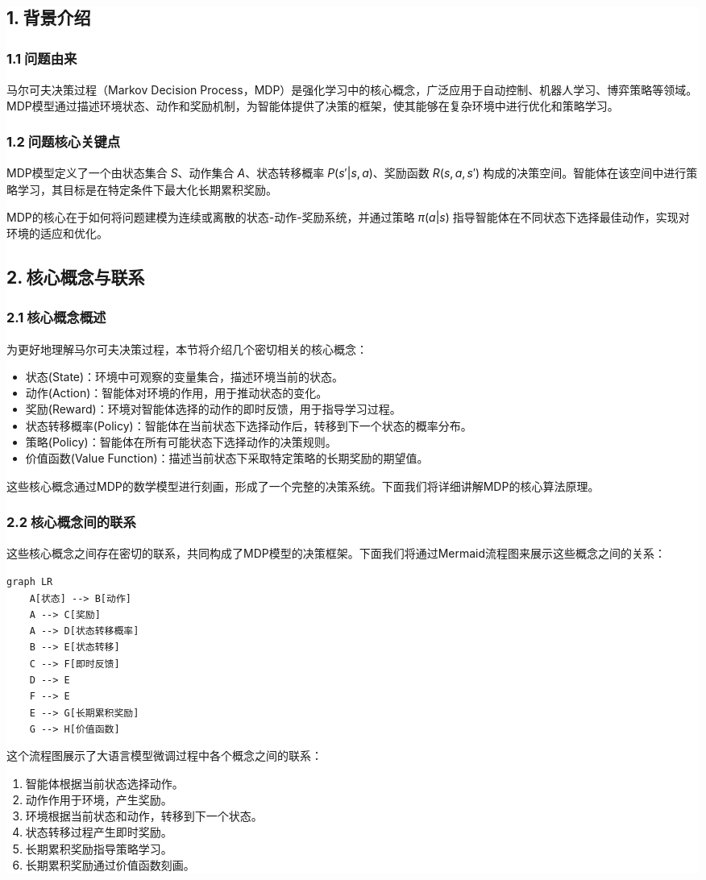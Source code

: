                  

## 1. 背景介绍

### 1.1 问题由来
马尔可夫决策过程（Markov Decision Process，MDP）是强化学习中的核心概念，广泛应用于自动控制、机器人学习、博弈策略等领域。MDP模型通过描述环境状态、动作和奖励机制，为智能体提供了决策的框架，使其能够在复杂环境中进行优化和策略学习。

### 1.2 问题核心关键点
MDP模型定义了一个由状态集合 $S$、动作集合 $A$、状态转移概率 $P(s'|s,a)$、奖励函数 $R(s,a,s')$ 构成的决策空间。智能体在该空间中进行策略学习，其目标是在特定条件下最大化长期累积奖励。

MDP的核心在于如何将问题建模为连续或离散的状态-动作-奖励系统，并通过策略 $\pi(a|s)$ 指导智能体在不同状态下选择最佳动作，实现对环境的适应和优化。

## 2. 核心概念与联系

### 2.1 核心概念概述

为更好地理解马尔可夫决策过程，本节将介绍几个密切相关的核心概念：

- 状态(State)：环境中可观察的变量集合，描述环境当前的状态。
- 动作(Action)：智能体对环境的作用，用于推动状态的变化。
- 奖励(Reward)：环境对智能体选择的动作的即时反馈，用于指导学习过程。
- 状态转移概率(Policy)：智能体在当前状态下选择动作后，转移到下一个状态的概率分布。
- 策略(Policy)：智能体在所有可能状态下选择动作的决策规则。
- 价值函数(Value Function)：描述当前状态下采取特定策略的长期奖励的期望值。

这些核心概念通过MDP的数学模型进行刻画，形成了一个完整的决策系统。下面我们将详细讲解MDP的核心算法原理。

### 2.2 核心概念间的联系

这些核心概念之间存在密切的联系，共同构成了MDP模型的决策框架。下面我们将通过Mermaid流程图来展示这些概念之间的关系：

```mermaid
graph LR
    A[状态] --> B[动作]
    A --> C[奖励]
    A --> D[状态转移概率]
    B --> E[状态转移]
    C --> F[即时反馈]
    D --> E
    F --> E
    E --> G[长期累积奖励]
    G --> H[价值函数]
```

这个流程图展示了大语言模型微调过程中各个概念之间的联系：

1. 智能体根据当前状态选择动作。
2. 动作作用于环境，产生奖励。
3. 环境根据当前状态和动作，转移到下一个状态。
4. 状态转移过程产生即时奖励。
5. 长期累积奖励指导策略学习。
6. 长期累积奖励通过价值函数刻画。
